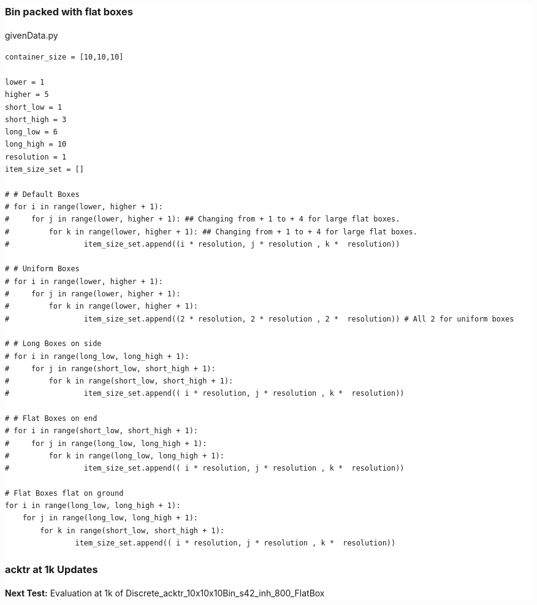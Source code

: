 
### __Bin packed with flat boxes__
givenData.py
```
container_size = [10,10,10]

lower = 1
higher = 5 
short_low = 1
short_high = 3
long_low = 6
long_high = 10
resolution = 1
item_size_set = []

# # Default Boxes
# for i in range(lower, higher + 1):
#     for j in range(lower, higher + 1): ## Changing from + 1 to + 4 for large flat boxes.
#         for k in range(lower, higher + 1): ## Changing from + 1 to + 4 for large flat boxes.
#                 item_size_set.append((i * resolution, j * resolution , k *  resolution))

# # Uniform Boxes
# for i in range(lower, higher + 1):
#     for j in range(lower, higher + 1): 
#         for k in range(lower, higher + 1): 
#                 item_size_set.append((2 * resolution, 2 * resolution , 2 *  resolution)) # All 2 for uniform boxes

# # Long Boxes on side
# for i in range(long_low, long_high + 1):
#     for j in range(short_low, short_high + 1): 
#         for k in range(short_low, short_high + 1): 
#                 item_size_set.append(( i * resolution, j * resolution , k *  resolution)) 

# # Flat Boxes on end
# for i in range(short_low, short_high + 1):
#     for j in range(long_low, long_high + 1): 
#         for k in range(long_low, long_high + 1): 
#                 item_size_set.append(( i * resolution, j * resolution , k *  resolution)) 

# Flat Boxes flat on ground
for i in range(long_low, long_high + 1):
    for j in range(long_low, long_high + 1): 
        for k in range(short_low, short_high + 1): 
                item_size_set.append(( i * resolution, j * resolution , k *  resolution)) 
```




### **acktr at 1k Updates**

__Next Test:__ 
Evaluation at 1k of Discrete_acktr_10x10x10Bin_s42_inh_800_FlatBox
 